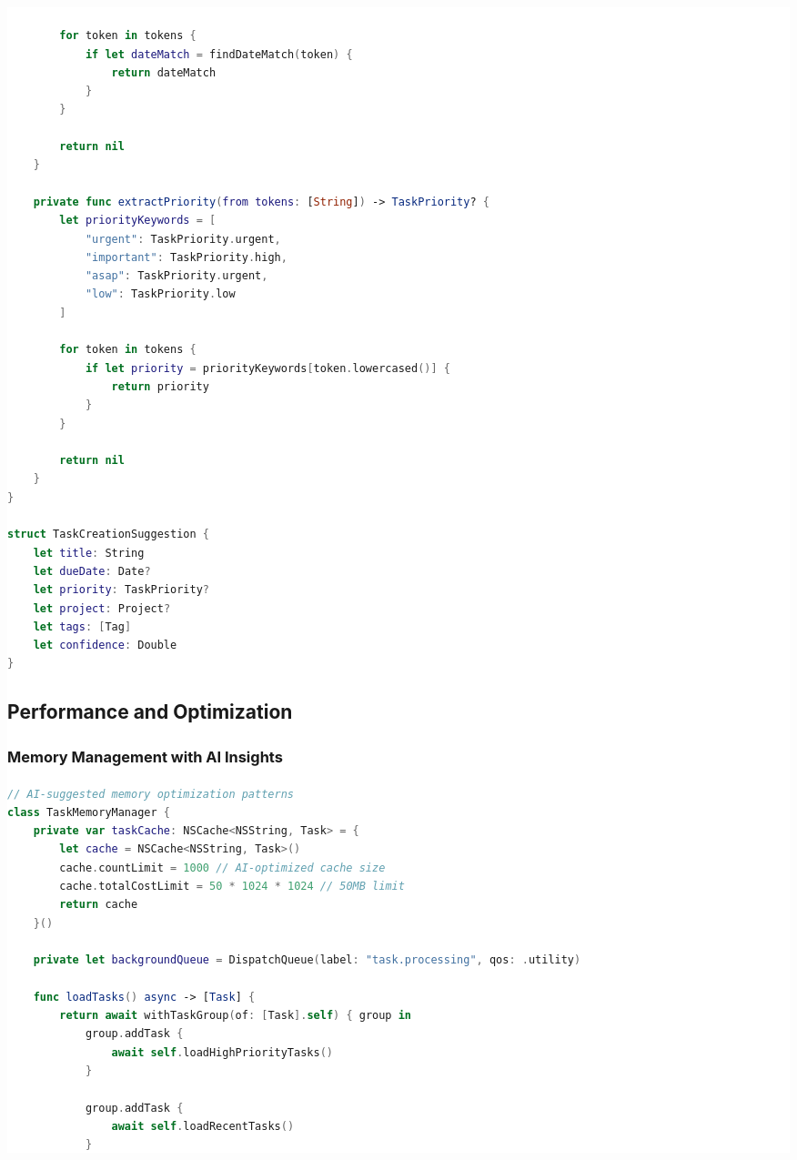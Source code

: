 ```swift
        
        for token in tokens {
            if let dateMatch = findDateMatch(token) {
                return dateMatch
            }
        }
        
        return nil
    }
    
    private func extractPriority(from tokens: [String]) -> TaskPriority? {
        let priorityKeywords = [
            "urgent": TaskPriority.urgent,
            "important": TaskPriority.high,
            "asap": TaskPriority.urgent,
            "low": TaskPriority.low
        ]
        
        for token in tokens {
            if let priority = priorityKeywords[token.lowercased()] {
                return priority
            }
        }
        
        return nil
    }
}

struct TaskCreationSuggestion {
    let title: String
    let dueDate: Date?
    let priority: TaskPriority?
    let project: Project?
    let tags: [Tag]
    let confidence: Double
}
```

## Performance and Optimization

### Memory Management with AI Insights

```swift
// AI-suggested memory optimization patterns
class TaskMemoryManager {
    private var taskCache: NSCache<NSString, Task> = {
        let cache = NSCache<NSString, Task>()
        cache.countLimit = 1000 // AI-optimized cache size
        cache.totalCostLimit = 50 * 1024 * 1024 // 50MB limit
        return cache
    }()
    
    private let backgroundQueue = DispatchQueue(label: "task.processing", qos: .utility)
    
    func loadTasks() async -> [Task] {
        return await withTaskGroup(of: [Task].self) { group in
            group.addTask {
                await self.loadHighPriorityTasks()
            }
            
            group.addTask {
                await self.loadRecentTasks()
            }
```